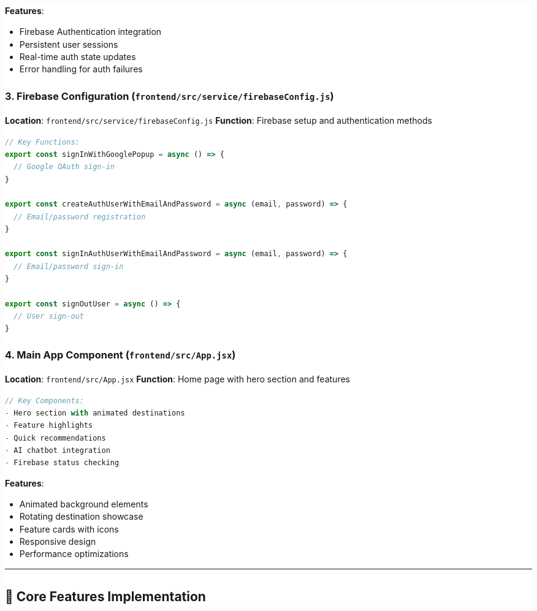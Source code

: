 **Features**:
- Firebase Authentication integration
- Persistent user sessions
- Real-time auth state updates
- Error handling for auth failures

### 3. Firebase Configuration (`frontend/src/service/firebaseConfig.js`)
**Location**: `frontend/src/service/firebaseConfig.js`
**Function**: Firebase setup and authentication methods

```javascript
// Key Functions:
export const signInWithGooglePopup = async () => {
  // Google OAuth sign-in
}

export const createAuthUserWithEmailAndPassword = async (email, password) => {
  // Email/password registration
}

export const signInAuthUserWithEmailAndPassword = async (email, password) => {
  // Email/password sign-in
}

export const signOutUser = async () => {
  // User sign-out
}
```

### 4. Main App Component (`frontend/src/App.jsx`)
**Location**: `frontend/src/App.jsx`
**Function**: Home page with hero section and features

```javascript
// Key Components:
- Hero section with animated destinations
- Feature highlights
- Quick recommendations
- AI chatbot integration
- Firebase status checking
```

**Features**:
- Animated background elements
- Rotating destination showcase
- Feature cards with icons
- Responsive design
- Performance optimizations

---

## 🧠 Core Features Implementation
